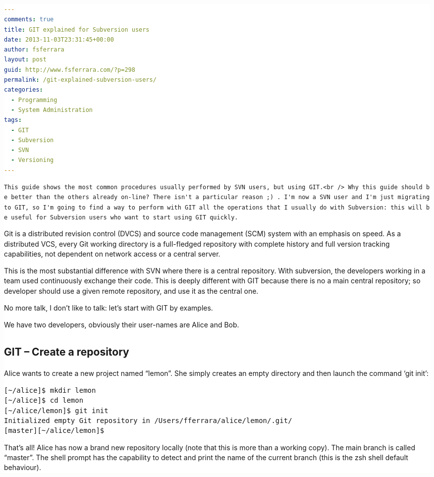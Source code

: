 ```yaml
---
comments: true
title: GIT explained for Subversion users
date: 2013-11-03T23:31:45+00:00
author: fsferrara
layout: post
guid: http://www.fsferrara.com/?p=298
permalink: /git-explained-subversion-users/
categories:
  - Programming
  - System Administration
tags:
  - GIT
  - Subversion
  - SVN
  - Versioning
---
```

`This guide shows the most common procedures usually performed by SVN users, but using GIT.<br />
Why this guide should be better than the others already on-line? There isn't a particular reason ;) . I'm now a SVN user and I'm just migrating to GIT, so I'm going to find a way to perform with GIT all the operations that I usually do with Subversion: this will be useful for Subversion users who want to start using GIT quickly.`



Git is a distributed revision control (DVCS) and source code management (SCM) system with an emphasis on speed. As a distributed VCS, every Git working directory is a full-fledged repository with complete history and full version tracking capabilities, not dependent on network access or a central server.

This is the most substantial difference with SVN where there is a central repository. With subversion, the developers working in a team used continuously exchange their code. This is deeply different with GIT because there is no a main central repository; so developer should use a given remote repository, and use it as the central one.

No more talk, I don&#8217;t like to talk: let&#8217;s start with GIT by examples.

We have two developers, obviously their user-names are Alice and Bob.

## GIT &#8211; Create a repository

Alice wants to create a new project named &#8220;lemon&#8221;. She simply creates an empty directory and then launch the command &#8216;git init&#8217;:

<pre lang="bash">[~/alice]$ mkdir lemon
[~/alice]$ cd lemon
[~/alice/lemon]$ git init
Initialized empty Git repository in /Users/fferrara/alice/lemon/.git/
[master][~/alice/lemon]$
</pre>

That&#8217;s all! Alice has now a brand new repository locally (note that this is more than a working copy). The main branch is called &#8220;master&#8221;. The shell prompt has the capability to detect and print the name of the current branch (this is the zsh shell default behaviour).
